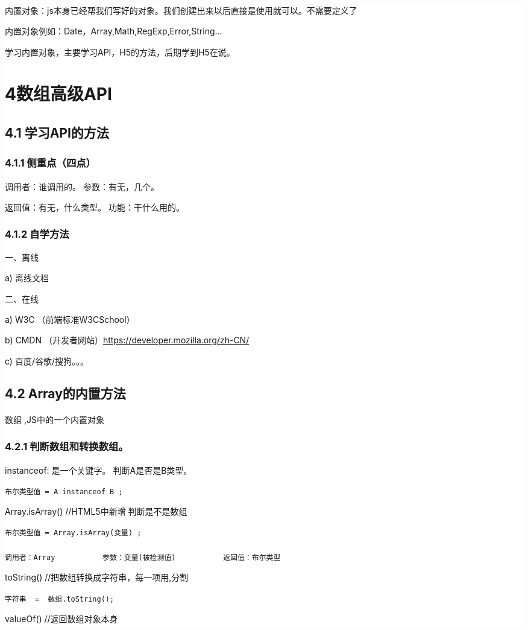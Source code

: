 内置对象：js本身已经帮我们写好的对象。我们创建出来以后直接是使用就可以。不需要定义了

内置对象例如：Date，Array,Math,RegExp,Error,String...

学习内置对象，主要学习API，H5的方法，后期学到H5在说。

# 4数组高级API

## 4.1   学习API的方法

### 4.1.1     侧重点（四点）

调用者：谁调用的。                                 参数：有无，几个。              

返回值：有无，什么类型。                     功能：干什么用的。

### 4.1.2     自学方法

一、离线

a)  离线文档

二、在线

a)  W3C     （前端标准W3CSchool）

b)  CMDN  （开发者网站）https://developer.mozilla.org/zh-CN/

c)   百度/谷歌/搜狗。。。

## 4.2   Array的内置方法

数组 ,JS中的一个内置对象

### 4.2.1     判断数组和转换数组。

instanceof:  是一个关键字。     判断A是否是B类型。

```
布尔类型值 = A instanceof B ;
```

Array.isArray() //HTML5中新增    判断是不是数组

```
布尔类型值 = Array.isArray(变量) ;

调用者：Array           参数：变量(被检测值)           返回值：布尔类型 
```

toString()          //把数组转换成字符串，每一项用,分割

```
字符串  =  数组.toString();
```

valueOf()           //返回数组对象本身
